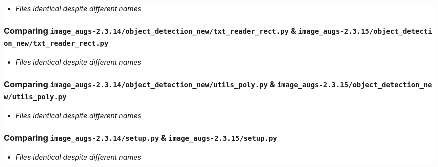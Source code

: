  * *Files identical despite different names*

### Comparing `image_augs-2.3.14/object_detection_new/txt_reader_rect.py` & `image_augs-2.3.15/object_detection_new/txt_reader_rect.py`

 * *Files identical despite different names*

### Comparing `image_augs-2.3.14/object_detection_new/utils_poly.py` & `image_augs-2.3.15/object_detection_new/utils_poly.py`

 * *Files identical despite different names*

### Comparing `image_augs-2.3.14/setup.py` & `image_augs-2.3.15/setup.py`

 * *Files identical despite different names*

